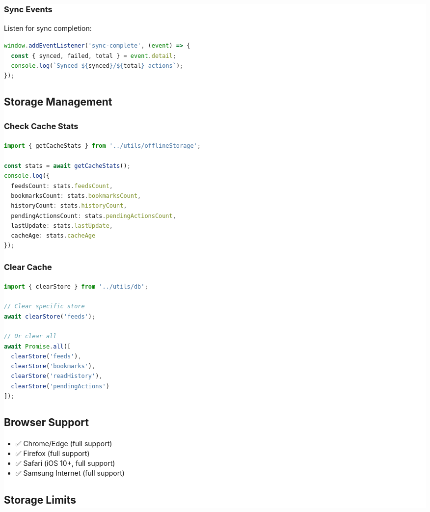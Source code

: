 ### Sync Events
Listen for sync completion:
```typescript
window.addEventListener('sync-complete', (event) => {
  const { synced, failed, total } = event.detail;
  console.log(`Synced ${synced}/${total} actions`);
});
```

## Storage Management

### Check Cache Stats
```typescript
import { getCacheStats } from '../utils/offlineStorage';

const stats = await getCacheStats();
console.log({
  feedsCount: stats.feedsCount,
  bookmarksCount: stats.bookmarksCount,
  historyCount: stats.historyCount,
  pendingActionsCount: stats.pendingActionsCount,
  lastUpdate: stats.lastUpdate,
  cacheAge: stats.cacheAge
});
```

### Clear Cache
```typescript
import { clearStore } from '../utils/db';

// Clear specific store
await clearStore('feeds');

// Or clear all
await Promise.all([
  clearStore('feeds'),
  clearStore('bookmarks'),
  clearStore('readHistory'),
  clearStore('pendingActions')
]);
```

## Browser Support

- ✅ Chrome/Edge (full support)
- ✅ Firefox (full support)
- ✅ Safari (iOS 10+, full support)
- ✅ Samsung Internet (full support)

## Storage Limits
